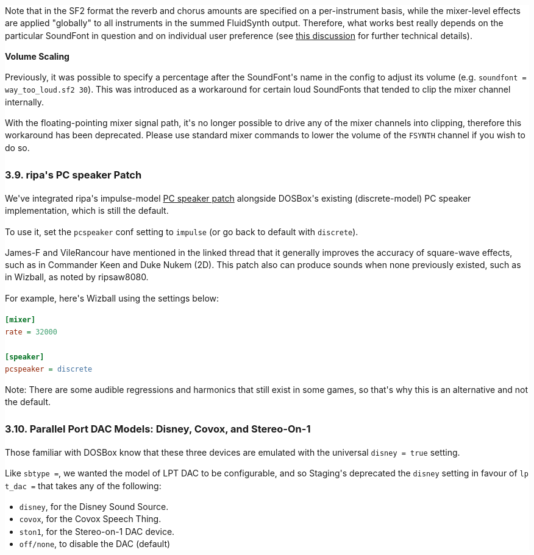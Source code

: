 Note that in the SF2 format the reverb and chorus amounts are specified on a per-instrument basis, while the mixer-level effects are applied "globally" to all instruments in the summed FluidSynth output.
Therefore, what works best really depends on the particular SoundFont in question and on individual user preference (see [this discussion](https://github.com/dosbox-staging/dosbox-staging/pull/1814) for further technical details).

**Volume Scaling**

Previously, it was possible to specify a percentage after the SoundFont's name in the config to adjust its volume (e.g. `soundfont = way_too_loud.sf2 30`). This was introduced as a workaround for certain loud SoundFonts that tended to clip the mixer channel internally.

With the floating-pointing mixer signal path, it's no longer possible to drive any of the mixer channels into clipping, therefore this workaround has been deprecated. Please use standard mixer commands to lower the volume of the `FSYNTH` channel if you wish to do so.

###  3.9. <a name='ripasPCspeakerPatch'></a>ripa's PC speaker Patch

We've integrated ripa's impulse-model [PC speaker patch](https://www.vogons.org/viewtopic.php?f=41&t=23371) alongside DOSBox's existing (discrete-model) PC speaker implementation, which is still the default.

To use it, set the `pcspeaker` conf setting to `impulse` (or go back to default with `discrete`).

James-F and VileRancour have mentioned in the linked thread that it generally improves the accuracy of square-wave effects, such as in Commander Keen and Duke Nukem (2D). This patch also can produce sounds when none previously existed, such as in Wizball, as noted by ripsaw8080.

For example, here's Wizball using the settings below:

```ini
[mixer]
rate = 32000

[speaker]
pcspeaker = discrete
```

<video controls src="/pcspeaker_impulse_wizball.webm" width=640> Your browser does not support the <code>video</code> element. </video>

Note: There are some audible regressions and harmonics that still exist in some games, so that's why this is an alternative and not the default.

###  3.10. <a name='ParallelPortDACModels-DisneyCovoxandStereo-On-1'></a>Parallel Port DAC Models: Disney, Covox, and Stereo-On-1

Those familiar with DOSBox know that these three devices are emulated with the universal `disney = true` setting.

Like `sbtype =`, we wanted the model of LPT DAC to be configurable, and so Staging's deprecated the `disney` setting in favour of `lpt_dac =` that takes any of the following:

* `disney`, for the Disney Sound Source.
* `covox`, for the Covox Speech Thing.
* `ston1`, for the Stereo-on-1 DAC device.
* `off/none`, to disable the DAC (default)


[tracy]: /tracy.png